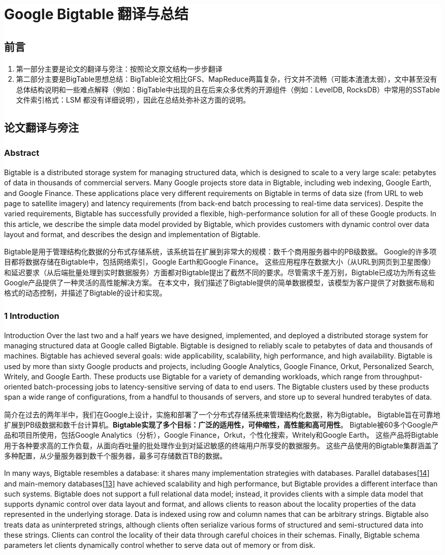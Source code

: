 # Google Bigtable 翻译与总结

## 前言

1. 第一部分主要是论文的翻译与旁注：按照论文原文结构一步步翻译
2. 第二部分主要是BigTable思想总结：BigTable论文相比GFS、MapReduce两篇复杂，行文并不流畅（可能本渣渣太弱），文中甚至没有总体结构说明和一些难点解释（例如：BigTable中出现的且在后来众多优秀的开源组件（例如：LevelDB, RocksDB）中常用的SSTable文件索引格式：LSM 都没有详细说明），因此在总结处弥补这方面的说明。

## 论文翻译与旁注

### Abstract

Bigtable is a distributed storage system for managing structured data, which is designed to scale to a very large scale: petabytes of data in thousands of commercial servers. Many Google projects store data in Bigtable, including web indexing, Google Earth, and Google Finance. These applications place very different requirements on Bigtable in terms of data size (from URL to web page to satellite imagery) and latency requirements (from back-end batch processing to real-time data services). Despite the varied requirements, Bigtable has successfully provided a flexible, high-performance solution for all of these Google products. In this article, we describe the simple data model provided by Bigtable, which provides customers with dynamic control over data layout and format, and describes the design and implementation of Bigtable.

Bigtable是用于管理结构化数据的分布式存储系统，该系统旨在扩展到非常大的规模：数千个商用服务器中的PB级数据。 Google的许多项目都将数据存储在Bigtable中，包括网络索引，Google Earth和Google Finance。 这些应用程序在数据大小（从URL到网页到卫星图像）和延迟要求（从后端批量处理到实时数据服务）方面都对Bigtable提出了截然不同的要求。尽管需求千差万别，Bigtable已成功为所有这些Google产品提供了一种灵活的高性能解决方案。 在本文中，我们描述了Bigtable提供的简单数据模型，该模型为客户提供了对数据布局和格式的动态控制，并描述了Bigtable的设计和实现。

### 1 Introduction

Introduction Over the last two and a half years we have designed, implemented, and deployed a distributed storage system for managing structured data at Google called Bigtable. Bigtable is designed to reliably scale to petabytes of data and thousands of machines. Bigtable has achieved several goals: wide applicability, scalability, high performance, and high availability. Bigtable is used by more than sixty Google products and projects, including Google Analytics, Google Finance, Orkut, Personalized Search, Writely, and Google Earth. These products use Bigtable for a variety of demanding workloads, which range from throughput-oriented batch-processing jobs to latency-sensitive serving of data to end users. The Bigtable clusters used by these products span a wide range of configurations, from a handful to thousands of servers, and store up to several hundred terabytes of data.

简介在过去的两年半中，我们在Google上设计，实施和部署了一个分布式存储系统来管理结构化数据，称为Bigtable。 Bigtable旨在可靠地扩展到PB级数据和数千台计算机。**Bigtable实现了多个目标：广泛的适用性，可伸缩性，高性能和高可用性**。 Bigtable被60多个Google产品和项目所使用，包括Google Analytics（分析），Google Finance，Orkut，个性化搜索，Writely和Google Earth。 这些产品将Bigtable用于各种要求高的工作负载，从面向吞吐量的批处理作业到对延迟敏感的终端用户所享受的数据服务。 这些产品使用的Bigtable集群涵盖了多种配置，从少量服务器到数千个服务器，最多可存储数百TB的数据。

In many ways, Bigtable resembles a database: it shares many implementation strategies with databases. Parallel databases[[14\]](https://snaildove.github.io/2019/12/31/Paper-Google-Bigtable_translation-and-summary_online/#[14]) and main-memory databases[[13\]](https://snaildove.github.io/2019/12/31/Paper-Google-Bigtable_translation-and-summary_online/#[13]) have achieved scalability and high performance, but Bigtable provides a different interface than such systems. Bigtable does not support a full relational data model; instead, it provides clients with a simple data model that supports dynamic control over data layout and format, and allows clients to reason about the locality properties of the data represented in the underlying storage. Data is indexed using row and column names that can be arbitrary strings. Bigtable also treats data as uninterpreted strings, although clients often serialize various forms of structured and semi-structured data into these strings. Clients can control the locality of their data through careful choices in their schemas. Finally, Bigtable schema parameters let clients dynamically control whether to serve data out of memory or from disk.
